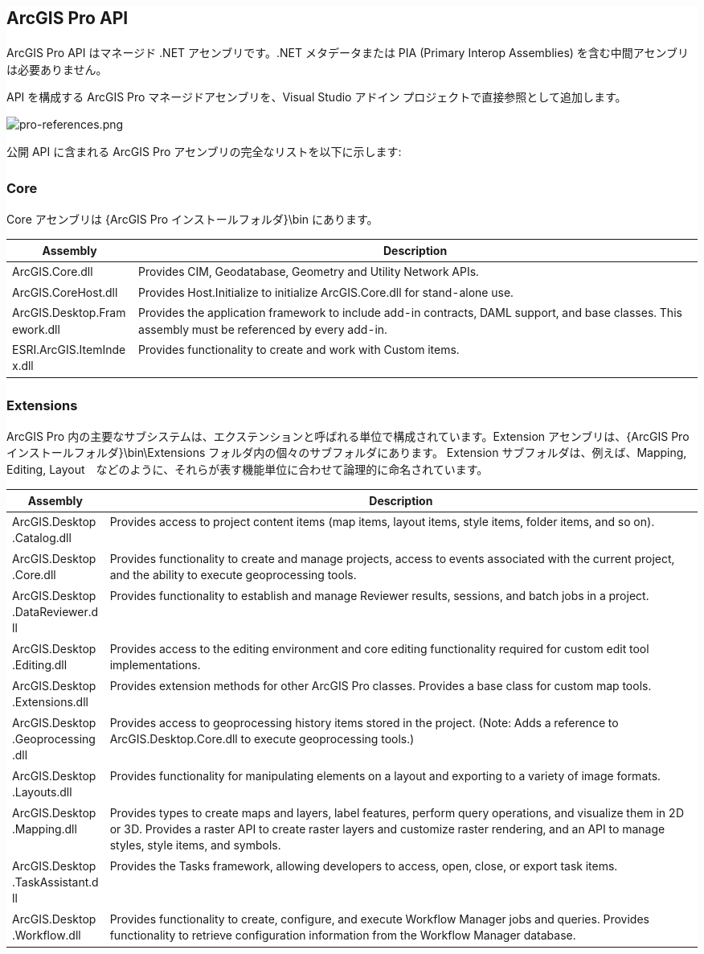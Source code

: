 ## ArcGIS Pro API



ArcGIS Pro API はマネージド .NET アセンブリです。.NET メタデータまたは PIA (Primary Interop Assemblies) を含む中間アセンブリは必要ありません。

API を構成する ArcGIS Pro マネージドアセンブリを、Visual Studio アドイン プロジェクトで直接参照として追加します。

![pro-references.png](http://ArcGIS.github.io/arcgis-pro-sdk/images/Home/pro-references.png "ArcGIS Pro API References") 


公開 API に含まれる ArcGIS Pro アセンブリの完全なリストを以下に示します:

### Core


Core アセンブリは {ArcGIS Pro インストールフォルダ}\bin にあります。

Assembly           | Description
------------------------| -------------
ArcGIS.Core.dll        | Provides CIM, Geodatabase, Geometry and Utility Network APIs.
ArcGIS.CoreHost.dll | Provides Host.Initialize to initialize ArcGIS.Core.dll for stand-alone use.
ArcGIS.Desktop.Framework.dll        | Provides the application framework to include add-in contracts, DAML support, and base classes. This assembly must be referenced by every add-in.
ESRI.ArcGIS.ItemIndex.dll       | Provides functionality to create and work with Custom items.


### Extensions


ArcGIS Pro 内の主要なサブシステムは、エクステンションと呼ばれる単位で構成されています。Extension アセンブリは、{ArcGIS Pro インストールフォルダ}\bin\Extensions フォルダ内の個々のサブフォルダにあります。
Extension サブフォルダは、例えば、Mapping, Editing, Layout　などのように、それらが表す機能単位に合わせて論理的に命名されています。

Assembly           | Description
------------------------| -------------
ArcGIS.Desktop.Catalog.dll   | Provides access to project content items (map items, layout items, style items, folder items, and so on).
ArcGIS.Desktop.Core.dll    | Provides functionality to create and manage projects, access to events associated with the current project, and the ability to execute geoprocessing tools.
ArcGIS.Desktop.DataReviewer.dll | Provides functionality to establish and manage Reviewer results, sessions, and batch jobs in a project.
ArcGIS.Desktop.Editing.dll        | Provides access to the editing environment and core editing functionality required for custom edit tool implementations.
ArcGIS.Desktop.Extensions.dll        | Provides extension methods for other ArcGIS Pro classes. Provides a base class for custom map tools.
ArcGIS.Desktop.Geoprocessing.dll        | Provides access to geoprocessing history items stored in the project. (Note: Adds a reference to ArcGIS.Desktop.Core.dll to execute geoprocessing tools.)
ArcGIS.Desktop.Layouts.dll        | Provides functionality for manipulating elements on a layout and exporting to a variety of image formats.
ArcGIS.Desktop.Mapping.dll        | Provides types to create maps and layers, label features, perform query operations, and visualize them in 2D or 3D. Provides a raster API to create raster layers and customize raster rendering, and an API to manage styles, style items, and symbols.
ArcGIS.Desktop.TaskAssistant.dll        | Provides the Tasks framework, allowing developers to access, open, close, or export task items.
ArcGIS.Desktop.Workflow.dll       | Provides functionality to create, configure, and execute Workflow Manager jobs and queries. Provides functionality to retrieve configuration information from the Workflow Manager database.

